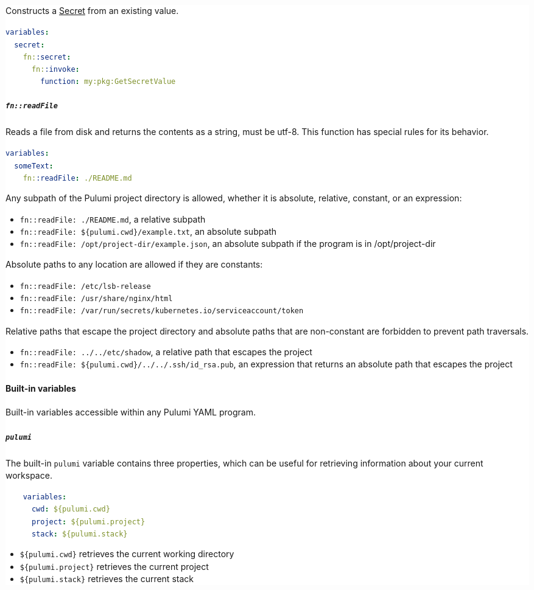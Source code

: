 Constructs a [Secret](/docs/concepts/secrets/) from an existing value.

``` yaml
variables:
  secret:
    fn::secret:
      fn::invoke:
        function: my:pkg:GetSecretValue
```

##### `fn::readFile`

Reads a file from disk and returns the contents as a string, must be utf-8. This function has
special rules for its behavior.

``` yaml
variables:
  someText:
    fn::readFile: ./README.md
```

Any subpath of the Pulumi project directory is allowed, whether it is absolute, relative, constant,
or an expression:

* `fn::readFile: ./README.md`, a relative subpath
* `fn::readFile: ${pulumi.cwd}/example.txt`, an absolute subpath
* `fn::readFile: /opt/project-dir/example.json`, an absolute subpath if the program is in /opt/project-dir

Absolute paths to any location are allowed if they are constants:

* `fn::readFile: /etc/lsb-release`
* `fn::readFile: /usr/share/nginx/html`
* `fn::readFile: /var/run/secrets/kubernetes.io/serviceaccount/token`

Relative paths that escape the project directory and absolute paths that are non-constant are
forbidden to prevent path traversals.

* `fn::readFile: ../../etc/shadow`, a relative path that escapes the project
* `fn::readFile: ${pulumi.cwd}/../../.ssh/id_rsa.pub`, an expression that returns an absolute path
   that escapes the project

#### Built-in variables

Built-in variables accessible within any Pulumi YAML program.

##### `pulumi`

The built-in `pulumi` variable contains three properties, which can be useful for retrieving information
about your current workspace.

```yaml
    variables:
      cwd: ${pulumi.cwd}
      project: ${pulumi.project}
      stack: ${pulumi.stack}
```

* `${pulumi.cwd}` retrieves the current working directory
* `${pulumi.project}` retrieves the current project
* `${pulumi.stack}` retrieves the current stack
